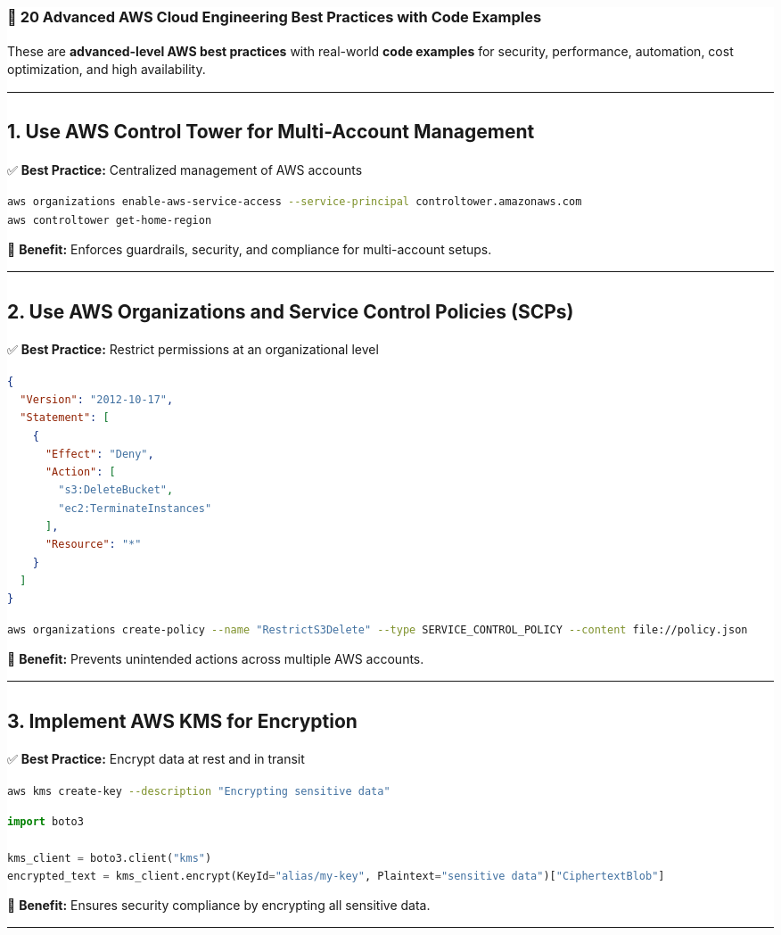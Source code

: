 ### 🚀 **20 Advanced AWS Cloud Engineering Best Practices with Code Examples**  

These are **advanced-level AWS best practices** with real-world **code examples** for security, performance, automation, cost optimization, and high availability.  

---

## **1. Use AWS Control Tower for Multi-Account Management**
✅ **Best Practice:** Centralized management of AWS accounts  
```bash
aws organizations enable-aws-service-access --service-principal controltower.amazonaws.com
aws controltower get-home-region
```
🔹 **Benefit:** Enforces guardrails, security, and compliance for multi-account setups.  

---

## **2. Use AWS Organizations and Service Control Policies (SCPs)**
✅ **Best Practice:** Restrict permissions at an organizational level  
```json
{
  "Version": "2012-10-17",
  "Statement": [
    {
      "Effect": "Deny",
      "Action": [
        "s3:DeleteBucket",
        "ec2:TerminateInstances"
      ],
      "Resource": "*"
    }
  ]
}
```
```bash
aws organizations create-policy --name "RestrictS3Delete" --type SERVICE_CONTROL_POLICY --content file://policy.json
```
🔹 **Benefit:** Prevents unintended actions across multiple AWS accounts.  

---

## **3. Implement AWS KMS for Encryption**
✅ **Best Practice:** Encrypt data at rest and in transit  
```bash
aws kms create-key --description "Encrypting sensitive data"
```
```python
import boto3

kms_client = boto3.client("kms")
encrypted_text = kms_client.encrypt(KeyId="alias/my-key", Plaintext="sensitive data")["CiphertextBlob"]
```
🔹 **Benefit:** Ensures security compliance by encrypting all sensitive data.  

---